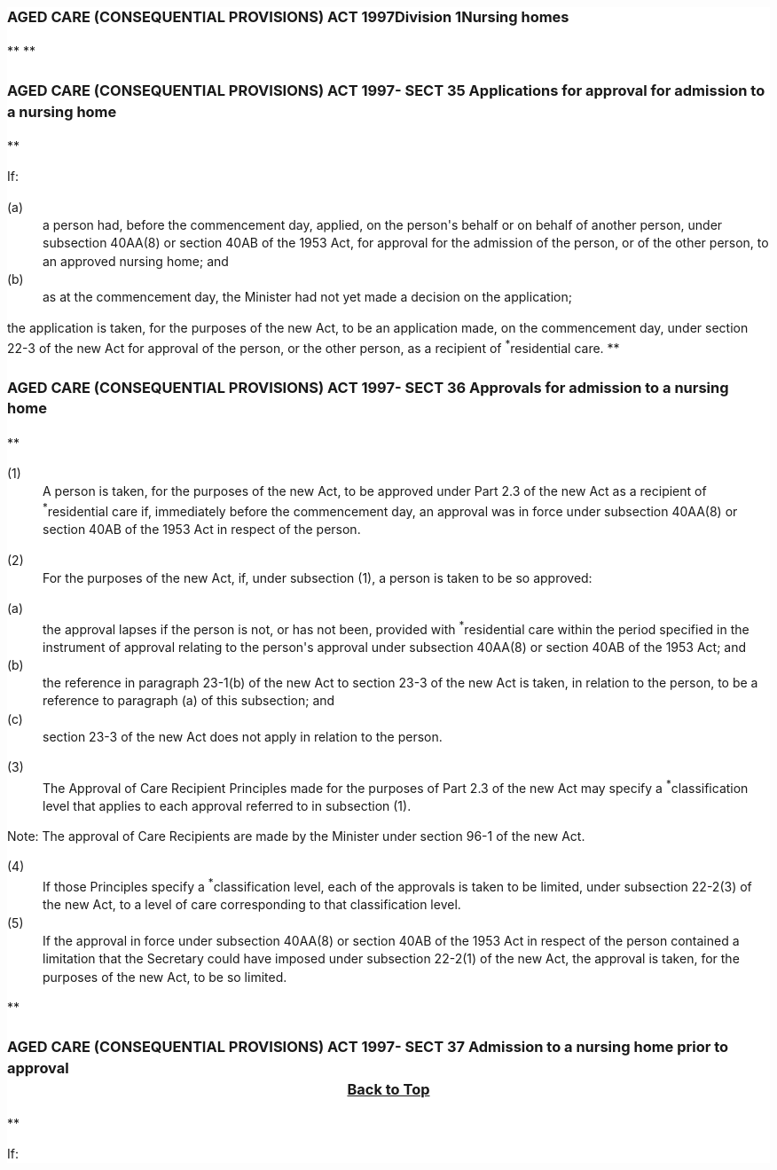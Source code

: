 ###  AGED CARE (CONSEQUENTIAL PROVISIONS) ACT 1997<division>Division 1&#151;Nursing homes </division> 
**</center> **

###  AGED CARE (CONSEQUENTIAL PROVISIONS) ACT 1997- SECT 35  Applications for approval for admission to a nursing home 
**  <dl compact=""> 		If: 

</dl> <dl compact=""><dl compact=""><dl compact=""> <dt>(a)</dt><dd>a person had, before the commencement day, applied, on the person's behalf or on behalf of another person, under subsection 40AA(8) or section 40AB of the 1953 Act, for approval for the admission of the person, or of the other person, to an approved nursing home; and</dd> <dt>(b)</dt><dd>as at the commencement day, the Minister had not yet made a decision on the application; </dd> </dl></dl></dl> 

the application is taken, for the purposes of the new Act, to be an application made, on the commencement day, under section 22-3 of the new Act for approval of the person, or the other person, as a recipient of <sup>*</sup>residential care. 
  **

###  AGED CARE (CONSEQUENTIAL PROVISIONS) ACT 1997- SECT 36  Approvals for admission to a nursing home 
**  <dl compact=""> <dt>(1)</dt><dd>A person is taken, for the purposes of the new Act, to be approved under Part 2.3 of the new Act as a recipient of <sup>*</sup>residential care if, immediately before the commencement day, an approval was in force under subsection 40AA(8) or section 40AB of the 1953 Act in respect of the person.</dd>

 <dt>(2)</dt><dd>For the purposes of the new Act, if, under subsection (1), a person is taken to be so approved: </dd>

</dl> <dl compact=""><dl compact=""><dl compact=""> <dt>(a)</dt><dd>the approval lapses if the person is not, or has not been, provided with <sup>*</sup>residential care within the period specified in the instrument of approval relating to the person's approval under subsection 40AA(8) or section 40AB of the 1953 Act; and</dd> <dt>(b)</dt><dd>the reference in paragraph 23-1(b) of the new Act to section 23-3 of the new Act is taken, in relation to the person, to be a reference to paragraph (a) of this subsection; and</dd> <dt>(c)</dt><dd>section 23-3 of the new Act does not apply in relation to the person. </dd> </dl></dl></dl> <dl compact=""> <dt>(3)</dt><dd>The Approval of Care Recipient Principles made for the purposes of Part 2.3 of the new Act may specify a <sup>*</sup>classification level that applies to each approval referred to in subsection (1). </dd>

</dl> <dl compact=""><dl compact=""> Note:	The approval of Care Recipients are made by the Minister under section 96-1 of the new Act. 

</dl></dl> <dl compact=""> <dt>(4)</dt><dd>If those Principles specify a <sup>*</sup>classification level, each of the approvals is taken to be limited, under subsection 22-2(3) of the new Act, to a level of care corresponding to that classification level.</dd>

 <dt>(5)</dt><dd>If the approval in force under subsection 40AA(8) or section 40AB of the 1953 Act in respect of the person contained a limitation that the Secretary could have imposed under subsection 22-2(1) of the new Act, the approval is taken, for the purposes of the new Act, to be so limited. </dd>

</dl>  **

###  AGED CARE (CONSEQUENTIAL PROVISIONS) ACT 1997- SECT 37  Admission to a nursing home prior to approval <center>[Back to Top](#top)</center> 
**  <dl compact=""> 		If: 
